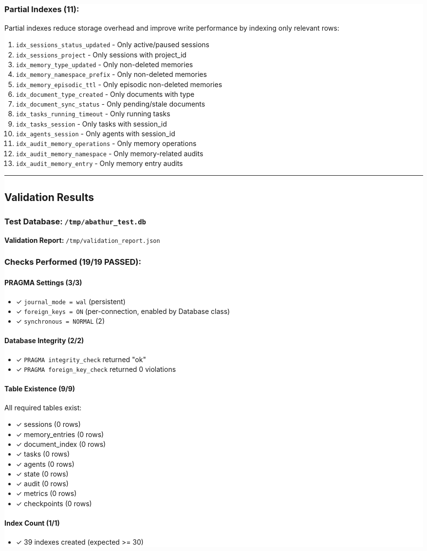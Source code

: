 ### Partial Indexes (11):
Partial indexes reduce storage overhead and improve write performance by indexing only relevant rows:

1. `idx_sessions_status_updated` - Only active/paused sessions
2. `idx_sessions_project` - Only sessions with project_id
3. `idx_memory_type_updated` - Only non-deleted memories
4. `idx_memory_namespace_prefix` - Only non-deleted memories
5. `idx_memory_episodic_ttl` - Only episodic non-deleted memories
6. `idx_document_type_created` - Only documents with type
7. `idx_document_sync_status` - Only pending/stale documents
8. `idx_tasks_running_timeout` - Only running tasks
9. `idx_tasks_session` - Only tasks with session_id
10. `idx_agents_session` - Only agents with session_id
11. `idx_audit_memory_operations` - Only memory operations
12. `idx_audit_memory_namespace` - Only memory-related audits
13. `idx_audit_memory_entry` - Only memory entry audits

---

## Validation Results

### Test Database: `/tmp/abathur_test.db`
**Validation Report:** `/tmp/validation_report.json`

### Checks Performed (19/19 PASSED):

#### PRAGMA Settings (3/3)
- ✓ `journal_mode = wal` (persistent)
- ✓ `foreign_keys = ON` (per-connection, enabled by Database class)
- ✓ `synchronous = NORMAL` (2)

#### Database Integrity (2/2)
- ✓ `PRAGMA integrity_check` returned "ok"
- ✓ `PRAGMA foreign_key_check` returned 0 violations

#### Table Existence (9/9)
All required tables exist:
- ✓ sessions (0 rows)
- ✓ memory_entries (0 rows)
- ✓ document_index (0 rows)
- ✓ tasks (0 rows)
- ✓ agents (0 rows)
- ✓ state (0 rows)
- ✓ audit (0 rows)
- ✓ metrics (0 rows)
- ✓ checkpoints (0 rows)

#### Index Count (1/1)
- ✓ 39 indexes created (expected >= 30)

